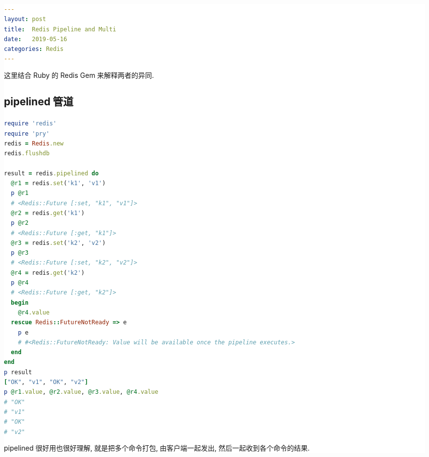 ```yaml
---
layout: post
title:  Redis Pipeline and Multi
date:   2019-05-16
categories: Redis
---
```


这里结合 Ruby 的 Redis Gem 来解释两者的异同.

## pipelined 管道

```ruby
require 'redis'
require 'pry'
redis = Redis.new
redis.flushdb

result = redis.pipelined do
  @r1 = redis.set('k1', 'v1')
  p @r1
  # <Redis::Future [:set, "k1", "v1"]>
  @r2 = redis.get('k1')
  p @r2
  # <Redis::Future [:get, "k1"]>
  @r3 = redis.set('k2', 'v2')
  p @r3
  # <Redis::Future [:set, "k2", "v2"]>
  @r4 = redis.get('k2')
  p @r4
  # <Redis::Future [:get, "k2"]>
  begin
    @r4.value
  rescue Redis::FutureNotReady => e
    p e
    # #<Redis::FutureNotReady: Value will be available once the pipeline executes.>
  end
end
p result
["OK", "v1", "OK", "v2"]
p @r1.value, @r2.value, @r3.value, @r4.value
# "OK"
# "v1"
# "OK"
# "v2"


```

pipelined 很好用也很好理解, 就是把多个命令打包, 由客户端一起发出, 然后一起收到各个命令的结果.
